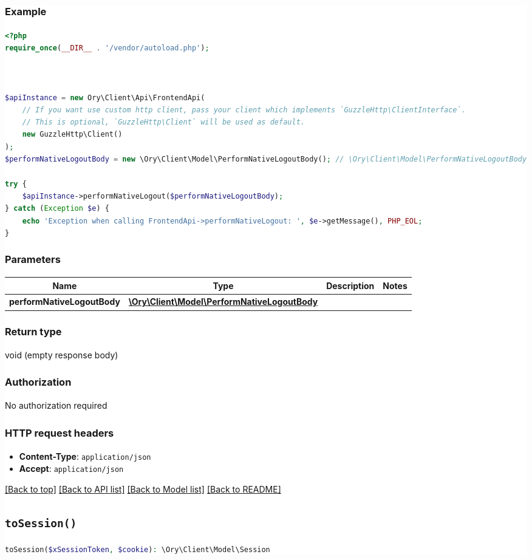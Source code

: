 ### Example

```php
<?php
require_once(__DIR__ . '/vendor/autoload.php');



$apiInstance = new Ory\Client\Api\FrontendApi(
    // If you want use custom http client, pass your client which implements `GuzzleHttp\ClientInterface`.
    // This is optional, `GuzzleHttp\Client` will be used as default.
    new GuzzleHttp\Client()
);
$performNativeLogoutBody = new \Ory\Client\Model\PerformNativeLogoutBody(); // \Ory\Client\Model\PerformNativeLogoutBody

try {
    $apiInstance->performNativeLogout($performNativeLogoutBody);
} catch (Exception $e) {
    echo 'Exception when calling FrontendApi->performNativeLogout: ', $e->getMessage(), PHP_EOL;
}
```

### Parameters

Name | Type | Description  | Notes
------------- | ------------- | ------------- | -------------
 **performNativeLogoutBody** | [**\Ory\Client\Model\PerformNativeLogoutBody**](../Model/PerformNativeLogoutBody.md)|  |

### Return type

void (empty response body)

### Authorization

No authorization required

### HTTP request headers

- **Content-Type**: `application/json`
- **Accept**: `application/json`

[[Back to top]](#) [[Back to API list]](../../README.md#endpoints)
[[Back to Model list]](../../README.md#models)
[[Back to README]](../../README.md)

## `toSession()`

```php
toSession($xSessionToken, $cookie): \Ory\Client\Model\Session
```
